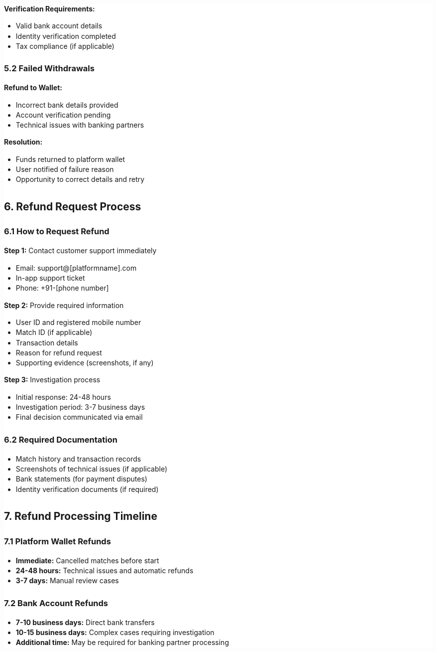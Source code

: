 **Verification Requirements:**
- Valid bank account details
- Identity verification completed
- Tax compliance (if applicable)

### 5.2 Failed Withdrawals
**Refund to Wallet:**
- Incorrect bank details provided
- Account verification pending
- Technical issues with banking partners

**Resolution:**
- Funds returned to platform wallet
- User notified of failure reason
- Opportunity to correct details and retry

## 6. Refund Request Process

### 6.1 How to Request Refund
**Step 1:** Contact customer support immediately
- Email: support@[platformname].com
- In-app support ticket
- Phone: +91-[phone number]

**Step 2:** Provide required information
- User ID and registered mobile number
- Match ID (if applicable)
- Transaction details
- Reason for refund request
- Supporting evidence (screenshots, if any)

**Step 3:** Investigation process
- Initial response: 24-48 hours
- Investigation period: 3-7 business days
- Final decision communicated via email

### 6.2 Required Documentation
- Match history and transaction records
- Screenshots of technical issues (if applicable)
- Bank statements (for payment disputes)
- Identity verification documents (if required)

## 7. Refund Processing Timeline

### 7.1 Platform Wallet Refunds
- **Immediate:** Cancelled matches before start
- **24-48 hours:** Technical issues and automatic refunds
- **3-7 days:** Manual review cases

### 7.2 Bank Account Refunds
- **7-10 business days:** Direct bank transfers
- **10-15 business days:** Complex cases requiring investigation
- **Additional time:** May be required for banking partner processing
